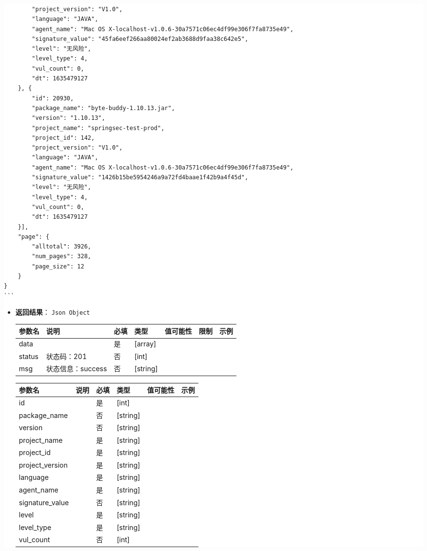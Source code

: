 			"project_version": "V1.0",
			"language": "JAVA",
			"agent_name": "Mac OS X-localhost-v1.0.6-30a7571c06ec4df99e306f7fa8735e49",
			"signature_value": "45fa6eef266aa80024ef2ab3688d9faa38c642e5",
			"level": "无风险",
			"level_type": 4,
			"vul_count": 0,
			"dt": 1635479127
		}, {
			"id": 20930,
			"package_name": "byte-buddy-1.10.13.jar",
			"version": "1.10.13",
			"project_name": "springsec-test-prod",
			"project_id": 142,
			"project_version": "V1.0",
			"language": "JAVA",
			"agent_name": "Mac OS X-localhost-v1.0.6-30a7571c06ec4df99e306f7fa8735e49",
			"signature_value": "1426b15be5954246a9a72fd4baae1f42b9a4f45d",
			"level": "无风险",
			"level_type": 4,
			"vul_count": 0,
			"dt": 1635479127
		}],
		"page": {
			"alltotal": 3926,
			"num_pages": 328,
			"page_size": 12
		}
	}
	```

* **返回结果**：
	`Json Object`

	| 参数名  | 说明 | 必填 | 类型 | 值可能性 | 限制 | 示例 |
	| :------------ | :------------ | :------------ | :------------ | :------------ | :------------ | :------------ |
	|data| |是|[array]| || |
	|status|状态码：201  |否|[int]| || |
	|msg|状态信息：success |否|[string]| || |

	| 参数名  | 说明 | 必填 | 类型 | 值可能性 | 示例 |
	| :------------ | :------------ | :------------ | :------------ | :------------ | :------------ |
	|id| |是|[int]| || |
	|package_name| |否|[string]| || |
	|version| |否|[string]| || |
	|project_name| |是|[string]| || |
	|project_id| |是|[string]| || |
	|project_version| |是|[string]| || |
	|language| |是|[string]| || |
	|agent_name| |是|[string]| || |
	|signature_value| |否|[string]| || |
	|level| |是|[string]| || |
	|level_type| |是|[string]| || |
	|vul_count| |否|[int]| || |